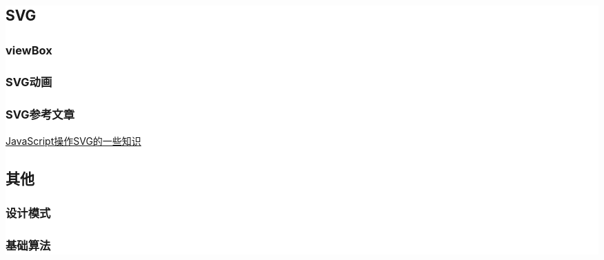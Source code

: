 ## SVG

### viewBox

### SVG动画

### SVG参考文章

[JavaScript操作SVG的一些知识](http://blog.iderzheng.com/something-about-svg-with-javascript/)

## 其他

### 设计模式
### 基础算法